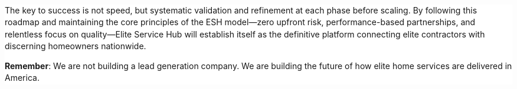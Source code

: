 The key to success is not speed, but systematic validation and refinement at each phase before scaling. By following this roadmap and maintaining the core principles of the ESH model—zero upfront risk, performance-based partnerships, and relentless focus on quality—Elite Service Hub will establish itself as the definitive platform connecting elite contractors with discerning homeowners nationwide.

**Remember**: We are not building a lead generation company. We are building the future of how elite home services are delivered in America.
